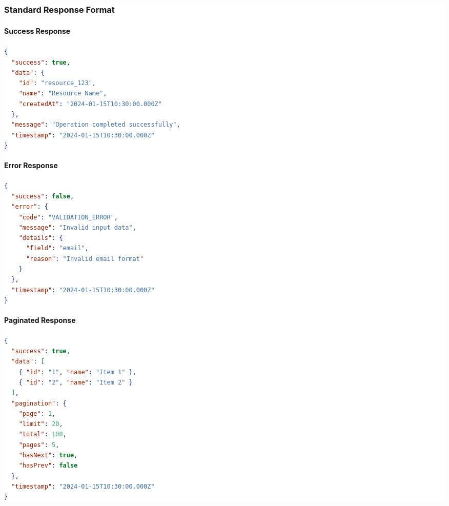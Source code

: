 ### **Standard Response Format**

#### **Success Response**
```json
{
  "success": true,
  "data": {
    "id": "resource_123",
    "name": "Resource Name",
    "createdAt": "2024-01-15T10:30:00.000Z"
  },
  "message": "Operation completed successfully",
  "timestamp": "2024-01-15T10:30:00.000Z"
}
```

#### **Error Response**
```json
{
  "success": false,
  "error": {
    "code": "VALIDATION_ERROR",
    "message": "Invalid input data",
    "details": {
      "field": "email",
      "reason": "Invalid email format"
    }
  },
  "timestamp": "2024-01-15T10:30:00.000Z"
}
```

#### **Paginated Response**
```json
{
  "success": true,
  "data": [
    { "id": "1", "name": "Item 1" },
    { "id": "2", "name": "Item 2" }
  ],
  "pagination": {
    "page": 1,
    "limit": 20,
    "total": 100,
    "pages": 5,
    "hasNext": true,
    "hasPrev": false
  },
  "timestamp": "2024-01-15T10:30:00.000Z"
}
```
